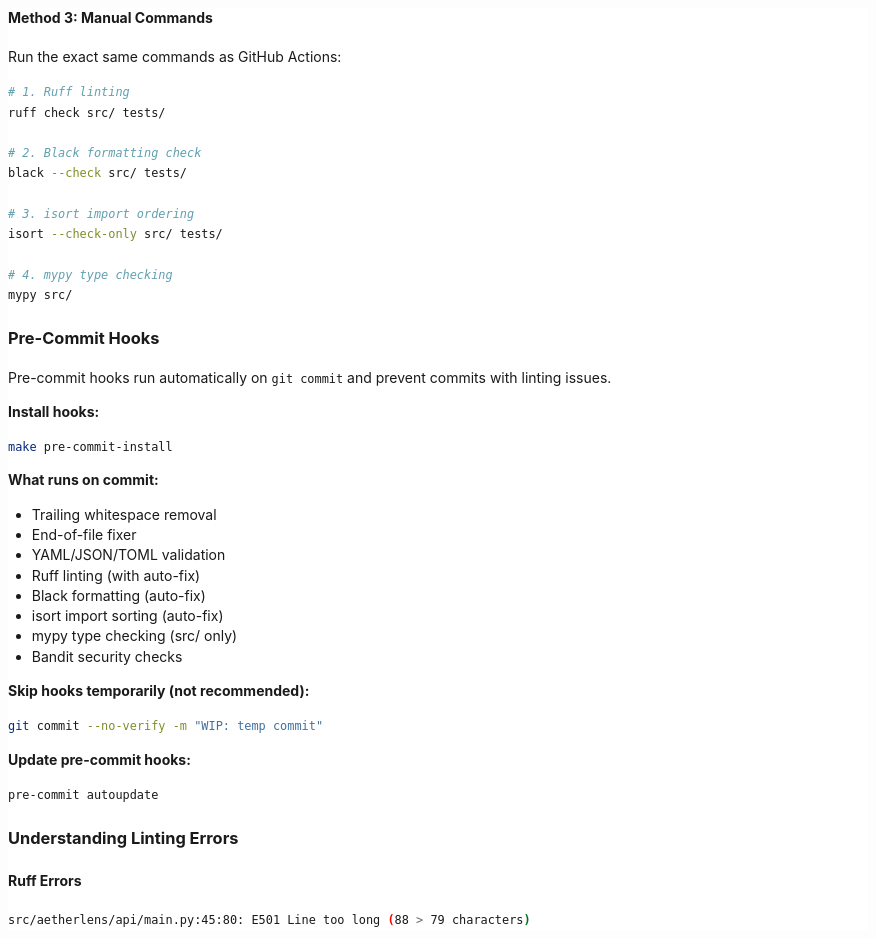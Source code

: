 #### Method 3: Manual Commands

Run the exact same commands as GitHub Actions:

```bash
# 1. Ruff linting
ruff check src/ tests/

# 2. Black formatting check
black --check src/ tests/

# 3. isort import ordering
isort --check-only src/ tests/

# 4. mypy type checking
mypy src/
```

### Pre-Commit Hooks

Pre-commit hooks run automatically on `git commit` and prevent commits with linting issues.

**Install hooks:**

```bash
make pre-commit-install
```

**What runs on commit:**

- Trailing whitespace removal
- End-of-file fixer
- YAML/JSON/TOML validation
- Ruff linting (with auto-fix)
- Black formatting (auto-fix)
- isort import sorting (auto-fix)
- mypy type checking (src/ only)
- Bandit security checks

**Skip hooks temporarily (not recommended):**

```bash
git commit --no-verify -m "WIP: temp commit"
```

**Update pre-commit hooks:**

```bash
pre-commit autoupdate
```

### Understanding Linting Errors

#### Ruff Errors

```bash
src/aetherlens/api/main.py:45:80: E501 Line too long (88 > 79 characters)
```
